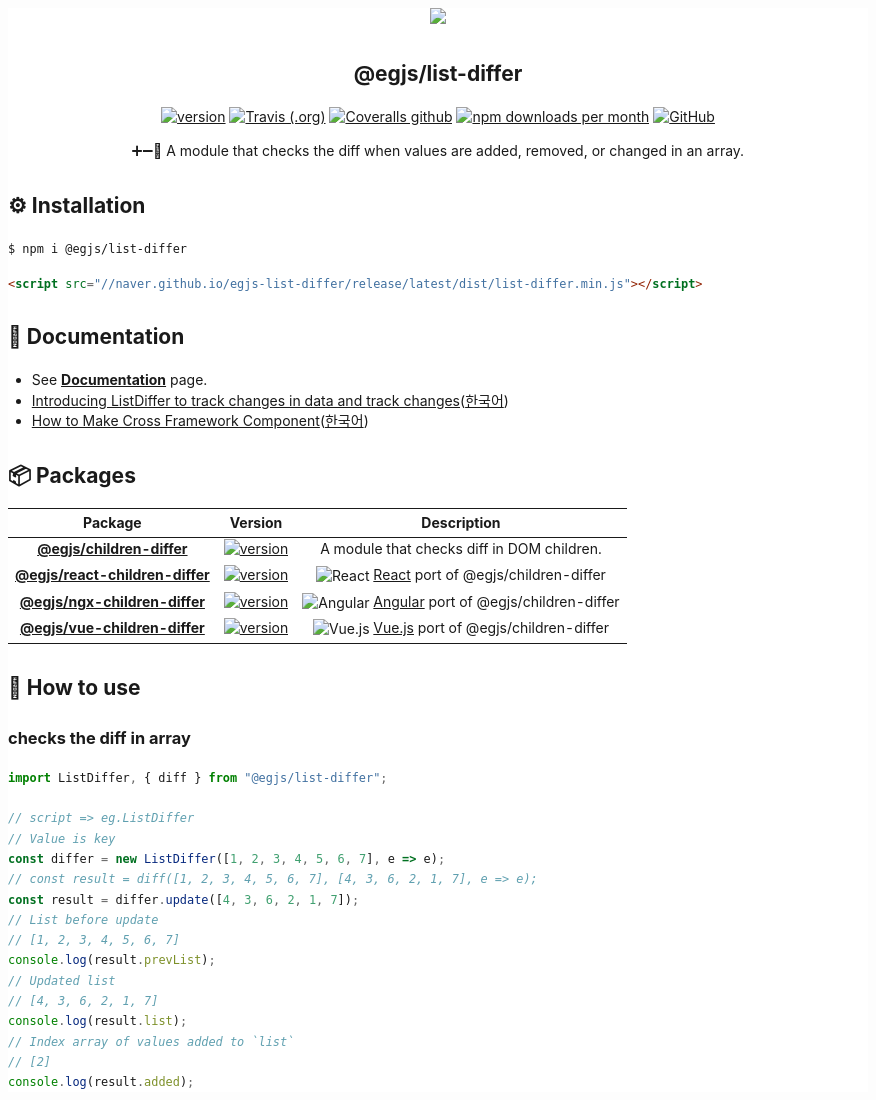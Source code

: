 
<p align="middle"><img src="https://raw.githubusercontent.com/naver/egjs-list-differ/master/demo/images/logo.png"/></p>
<h2 align="middle">@egjs/list-differ</h2>
<p align="middle"><a href="https://www.npmjs.com/package/@egjs/list-differ" target="_blank"><img src="https://img.shields.io/npm/v/@egjs/list-differ.svg?style=flat-square&color=007acc&label=version&logo=NPM" alt="version" /></a> <a href="https://travis-ci.org/naver/egjs-list-differ" target="_blank"><img alt="Travis (.org)" src="https://img.shields.io/travis/naver/egjs-list-differ.svg?style=flat-square&label=build&logo=travis%20ci" /></a> <a href="https://coveralls.io/github/naver/egjs-list-differ?branch=master&style=flat-square" target="_blank"><img alt="Coveralls github" src="https://img.shields.io/coveralls/github/naver/egjs-list-differ.svg?style=flat-square&label=%E2%9C%85%20coverage"></a> <a href="https://www.npmjs.com/package/@egjs/list-differ" target="_blank"><img src="https://img.shields.io/npm/dm/@egjs/list-differ.svg?style=flat-square&label=%E2%AC%87%20downloads&color=08CE5D" alt="npm downloads per month"></a>  <a href="https://github.com/naver/egjs-list-differ/blob/master/LICENSE" target="_blank"><img alt="GitHub" src="https://img.shields.io/github/license/naver/egjs-list-differ.svg?style=flat-square&label=%F0%9F%93%9C%20license&color=08CE5D"></a></p>


<p align="middle">➕➖🔄 A module that checks the diff when values are added, removed, or changed in an array.</p>



## ⚙️ Installation

```sh
$ npm i @egjs/list-differ
```

```html
<script src="//naver.github.io/egjs-list-differ/release/latest/dist/list-differ.min.js"></script>
```

## 📖 Documentation
* See [**Documentation**](https://naver.github.io/egjs-list-differ/release/latest/doc/index.html) page.
* [Introducing ListDiffer to track changes in data and track changes](https://medium.com/naver-fe-platform/introducing-listdiffer-to-track-changes-in-data-27793f0c6f4a)([한국어](https://medium.com/naver-fe-platform/%EB%8D%B0%EC%9D%B4%ED%84%B0%EC%9D%98-%EB%B3%80%ED%99%94%EB%A5%BC-%EC%95%8C%EC%95%84%EB%82%B4%EA%B3%A0-%EB%B3%80%ED%99%94-%EA%B3%BC%EC%A0%95%EC%9D%84-%EC%B6%94%EC%A0%81-%ED%95%98%EB%8A%94-listdiffer-9c3f1d770542))
* [How to Make Cross Framework Component](https://medium.com/naver-fe-platform/how-to-make-cross-framework-component-ee76d76708b1)([한국어](https://medium.com/naver-fe-platform/cross-framework-component%EB%A5%BC-%EB%A7%8C%EB%93%9C%EB%8A%94-%EB%B0%A9%EB%B2%95-234b3fece353))


## 📦 Packages
|Package|Version|Description|
|:-----:|:-----:|:-----:|
|[**@egjs/children-differ**](https://github.com/naver/egjs-children-differ)|<a href="https://www.npmjs.com/package/@egjs/children-differ" target="_blank"><img src="https://img.shields.io/npm/v/@egjs/children-differ.svg?style=flat-square&color=007acc&label=%F0%9F%94%96" alt="version" /></a>|A module that checks diff in DOM children.|
|[**@egjs/react-children-differ**](https://github.com/naver/egjs-children-differ/blob/master/packages/react-children-differ/README.md)|<a href="https://www.npmjs.com/package/@egjs/react-children-differ" target="_blank"><img src="https://img.shields.io/npm/v/@egjs/react-children-differ.svg?style=flat-square&color=00d8ff&label=%F0%9F%94%96" alt="version" /></a>|<img width="15" src="https://naver.github.io/egjs-flicking/images/react.svg" valign="middle" alt="React" /> [React](https://reactjs.org/) port of @egjs/children-differ|
|[**@egjs/ngx-children-differ**](https://github.com/naver/egjs-children-differ/blob/master/packages/ngx-children-differ/README.md)|<a href="https://www.npmjs.com/package/@egjs/ngx-children-differ" target="_blank"><img src="https://img.shields.io/npm/v/@egjs/ngx-children-differ.svg?style=flat-square&color=dd0031&label=%F0%9F%94%96" alt="version" /></a>|<img width="15" src="https://naver.github.io/egjs-flicking/images/angular.svg" valign="middle" alt="Angular" /> [Angular](https://angular.io/) port of @egjs/children-differ|
|[**@egjs/vue-children-differ**](https://github.com/naver/egjs-children-differ/blob/master/packages/vue-children-differ/README.md)|<a href="https://www.npmjs.com/package/@egjs/vue-children-differ" target="_blank"><img src="https://img.shields.io/npm/v/@egjs/vue-children-differ.svg?style=flat-square&color=42b883&label=%F0%9F%94%96" alt="version" /></a>|<img width="15" src="https://naver.github.io/egjs-flicking/images/vue.svg" valign="middle" alt="Vue.js" /> [Vue.js](https://vuejs.org/v2/guide/index.html) port of @egjs/children-differ|

## 🏃 How to use
### checks the diff in array
```js
import ListDiffer, { diff } from "@egjs/list-differ";

// script => eg.ListDiffer
// Value is key
const differ = new ListDiffer([1, 2, 3, 4, 5, 6, 7], e => e);
// const result = diff([1, 2, 3, 4, 5, 6, 7], [4, 3, 6, 2, 1, 7], e => e);
const result = differ.update([4, 3, 6, 2, 1, 7]);
// List before update
// [1, 2, 3, 4, 5, 6, 7]
console.log(result.prevList);
// Updated list
// [4, 3, 6, 2, 1, 7]
console.log(result.list);
// Index array of values added to `list`
// [2]
console.log(result.added);
```